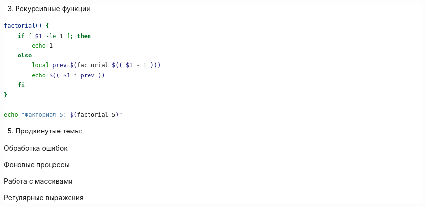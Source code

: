 3. Рекурсивные функции
```bash
factorial() {
    if [ $1 -le 1 ]; then
        echo 1
    else
        local prev=$(factorial $(( $1 - 1 )))
        echo $(( $1 * prev ))
    fi
}

echo "Факториал 5: $(factorial 5)"
```

5. Продвинутые темы:

Обработка ошибок

Фоновые процессы

Работа с массивами

Регулярные выражения


